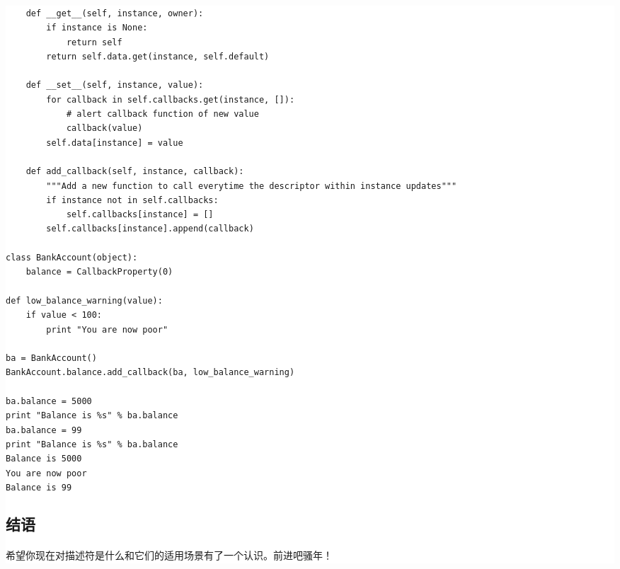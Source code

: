         def __get__(self, instance, owner):
            if instance is None:
                return self        
            return self.data.get(instance, self.default)

        def __set__(self, instance, value):
            for callback in self.callbacks.get(instance, []):
                # alert callback function of new value
                callback(value)
            self.data[instance] = value

        def add_callback(self, instance, callback):
            """Add a new function to call everytime the descriptor within instance updates"""
            if instance not in self.callbacks:
                self.callbacks[instance] = []
            self.callbacks[instance].append(callback)

    class BankAccount(object):
        balance = CallbackProperty(0)

    def low_balance_warning(value):
        if value < 100:
            print "You are now poor"

    ba = BankAccount()
    BankAccount.balance.add_callback(ba, low_balance_warning)

    ba.balance = 5000
    print "Balance is %s" % ba.balance
    ba.balance = 99
    print "Balance is %s" % ba.balance
    Balance is 5000
    You are now poor
    Balance is 99
    
## 结语
希望你现在对描述符是什么和它们的适用场景有了一个认识。前进吧骚年！